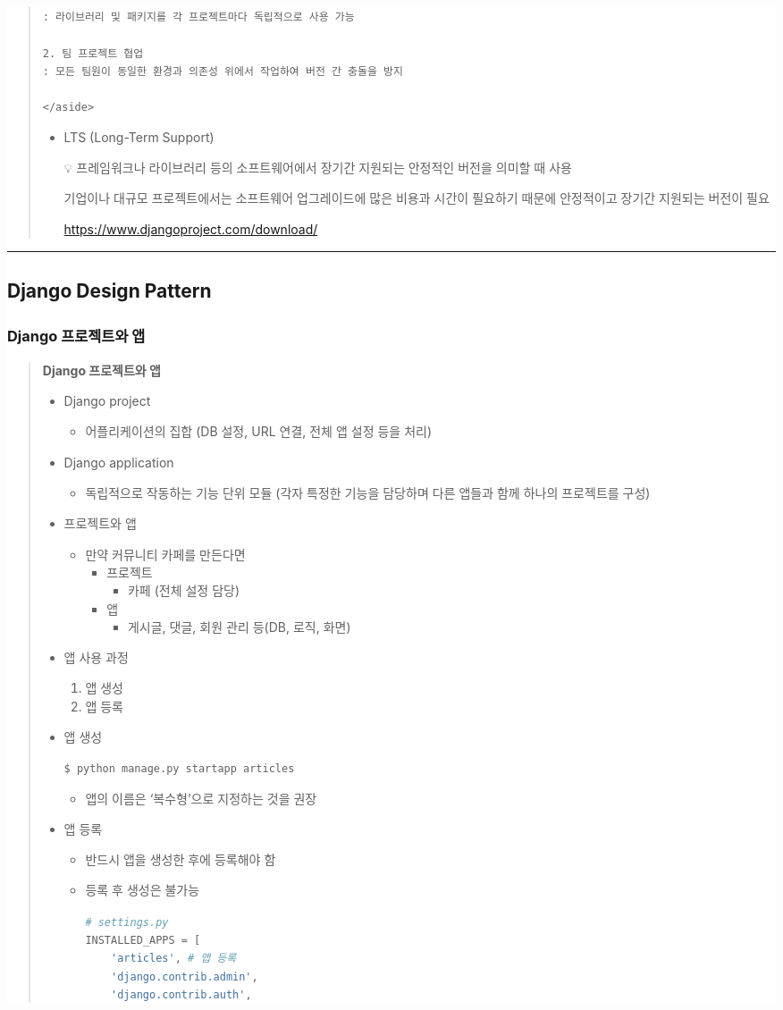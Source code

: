>     : 라이브러리 및 패키지를 각 프로젝트마다 독립적으로 사용 가능
>     
>     2. 팀 프로젝트 협업
>     : 모든 팀원이 동일한 환경과 의존성 위에서 작업하여 버전 간 충돌을 방지
>     
>     </aside>
>     
> 
> - LTS (Long-Term Support)
>     
>     <aside>
>     💡 프레임워크나 라이브러리 등의 소프트웨어에서 장기간 지원되는 안정적인 버전을 의미할 때 사용
>     
>     기업이나 대규모 프로젝트에서는 소프트웨어 업그레이드에 많은 비용과 시간이 필요하기 때문에 안정적이고 장기간 지원되는 버전이 필요
>     
>     https://www.djangoproject.com/download/
>     
>     </aside>
>     

---

## Django Design Pattern

### Django 프로젝트와 앱

> **Django 프로젝트와 앱**
> 
> - Django project
>     - 어플리케이션의 집합
>     (DB 설정, URL 연결, 전체 앱 설정 등을 처리)
> 
> - Django application
>     - 독립적으로 작동하는 기능 단위 모듈
>     (각자 특정한 기능을 담당하며 다른 앱들과 함께 하나의 프로젝트를 구성)
> 
> - 프로젝트와 앱
>     
>     - 만약 커뮤니티 카페를 만든다면
>         - 프로젝트
>             - 카페 (전체 설정 담당)
>         - 앱
>             - 게시글, 댓글, 회원 관리 등(DB, 로직, 화면)
> 
> - 앱 사용 과정
>     1. 앱 생성
>     2. 앱 등록
> 
> - 앱 생성
>
>   `$ python manage.py startapp articles`
>     - 앱의 이름은 ‘복수형’으로 지정하는 것을 권장
>
> - 앱 등록
>     - 반드시 앱을 생성한 후에 등록해야 함
>     - 등록 후 생성은 불가능
>         
>       ```python
>       # settings.py
>       INSTALLED_APPS = [
>           'articles', # 앱 등록
>           'django.contrib.admin',
>           'django.contrib.auth',